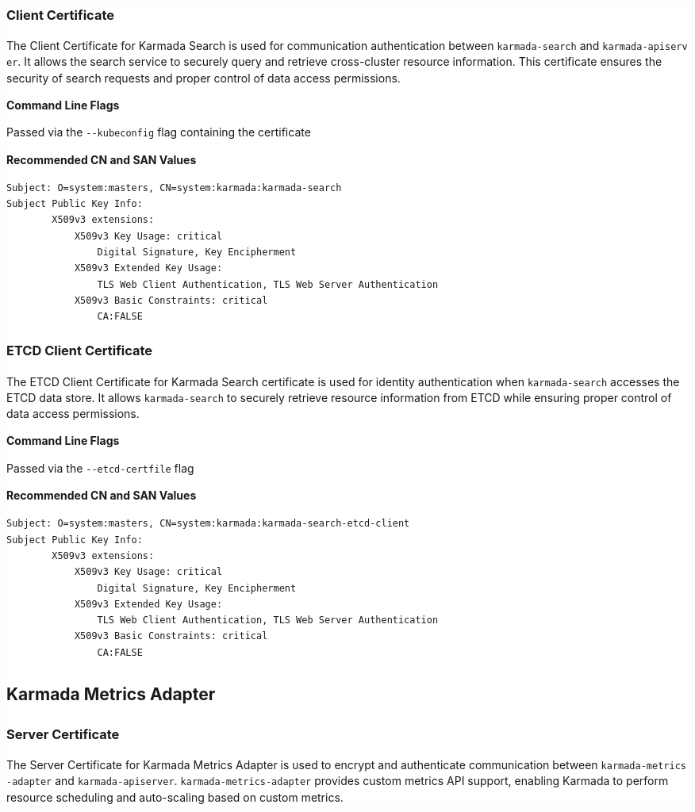### Client Certificate

The Client Certificate for Karmada Search is used for communication authentication between `karmada-search` and `karmada-apiserver`. It allows the search service to securely query and retrieve cross-cluster resource information. This certificate ensures the security of search requests and proper control of data access permissions.

**Command Line Flags**

Passed via the `--kubeconfig` flag containing the certificate

**Recommended CN and SAN Values**

```
Subject: O=system:masters, CN=system:karmada:karmada-search
Subject Public Key Info:
        X509v3 extensions:
            X509v3 Key Usage: critical
                Digital Signature, Key Encipherment
            X509v3 Extended Key Usage:
                TLS Web Client Authentication, TLS Web Server Authentication
            X509v3 Basic Constraints: critical
                CA:FALSE
```

### ETCD Client Certificate

The ETCD Client Certificate for Karmada Search certificate is used for identity authentication when `karmada-search` accesses the ETCD data store. It allows `karmada-search` to securely retrieve resource information from ETCD while ensuring proper control of data access permissions.

**Command Line Flags**

Passed via the `--etcd-certfile` flag

**Recommended CN and SAN Values**

```
Subject: O=system:masters, CN=system:karmada:karmada-search-etcd-client
Subject Public Key Info:
        X509v3 extensions:
            X509v3 Key Usage: critical
                Digital Signature, Key Encipherment
            X509v3 Extended Key Usage:
                TLS Web Client Authentication, TLS Web Server Authentication
            X509v3 Basic Constraints: critical
                CA:FALSE
```

## Karmada Metrics Adapter

### Server Certificate

The Server Certificate for Karmada Metrics Adapter is used to encrypt and authenticate communication between `karmada-metrics-adapter` and `karmada-apiserver`. `karmada-metrics-adapter` provides custom metrics API support, enabling Karmada to perform resource scheduling and auto-scaling based on custom metrics.
